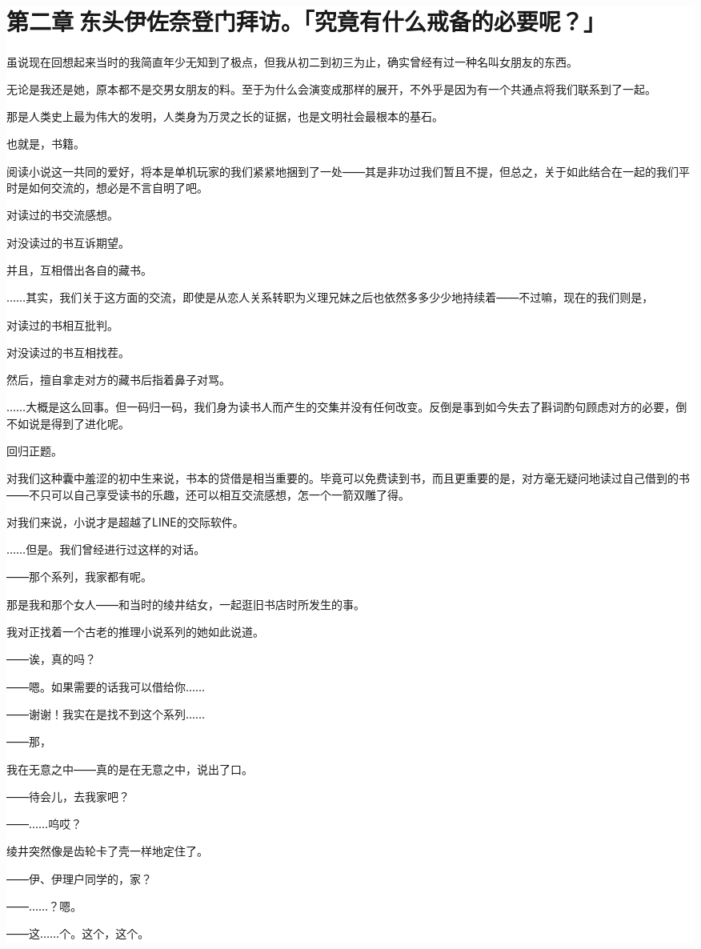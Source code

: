 # 第二章 东头伊佐奈登门拜访。「究竟有什么戒备的必要呢？」

虽说现在回想起来当时的我简直年少无知到了极点，但我从初二到初三为止，确实曾经有过一种名叫女朋友的东西。

无论是我还是她，原本都不是交男女朋友的料。至于为什么会演变成那样的展开，不外乎是因为有一个共通点将我们联系到了一起。

那是人类史上最为伟大的发明，人类身为万灵之长的证据，也是文明社会最根本的基石。

也就是，书籍。

阅读小说这一共同的爱好，将本是单机玩家的我们紧紧地捆到了一处——其是非功过我们暂且不提，但总之，关于如此结合在一起的我们平时是如何交流的，想必是不言自明了吧。

对读过的书交流感想。

对没读过的书互诉期望。

并且，互相借出各自的藏书。

……其实，我们关于这方面的交流，即使是从恋人关系转职为义理兄妹之后也依然多多少少地持续着——不过嘛，现在的我们则是，

对读过的书相互批判。

对没读过的书互相找茬。

然后，擅自拿走对方的藏书后指着鼻子对骂。

……大概是这么回事。但一码归一码，我们身为读书人而产生的交集并没有任何改变。反倒是事到如今失去了斟词酌句顾虑对方的必要，倒不如说是得到了进化呢。

回归正题。

对我们这种囊中羞涩的初中生来说，书本的贷借是相当重要的。毕竟可以免费读到书，而且更重要的是，对方毫无疑问地读过自己借到的书——不只可以自己享受读书的乐趣，还可以相互交流感想，怎一个一箭双雕了得。

对我们来说，小说才是超越了LINE的交际软件。

……但是。我们曾经进行过这样的对话。

——那个系列，我家都有呢。

那是我和那个女人——和当时的绫井结女，一起逛旧书店时所发生的事。

我对正找着一个古老的推理小说系列的她如此说道。

——诶，真的吗？

——嗯。如果需要的话我可以借给你……

——谢谢！我实在是找不到这个系列……

——那，

我在无意之中——真的是在无意之中，说出了口。

——待会儿，去我家吧？

——……呜哎？

绫井突然像是齿轮卡了壳一样地定住了。

——伊、伊理户同学的，家？

——……？嗯。

——这……个。这个，这个。
